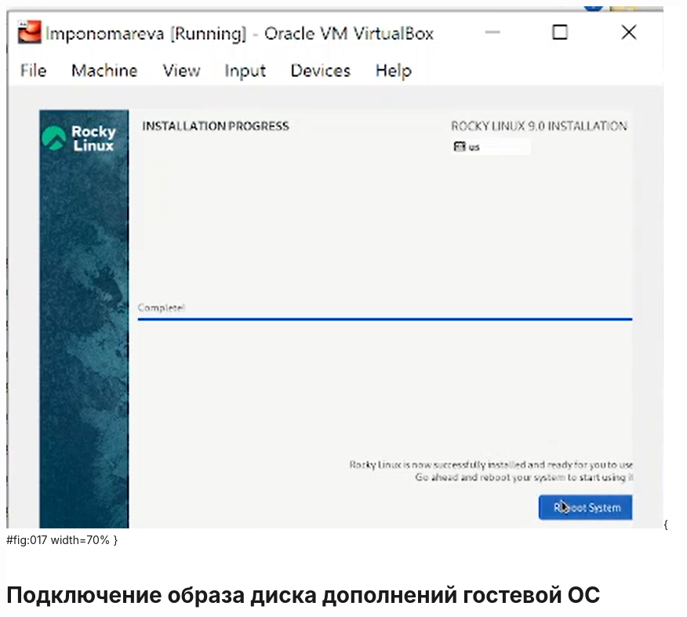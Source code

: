 ![Завершение установки ОС](image/17.png){ #fig:017 width=70% }

# Подключение образа диска дополнений гостевой ОС
